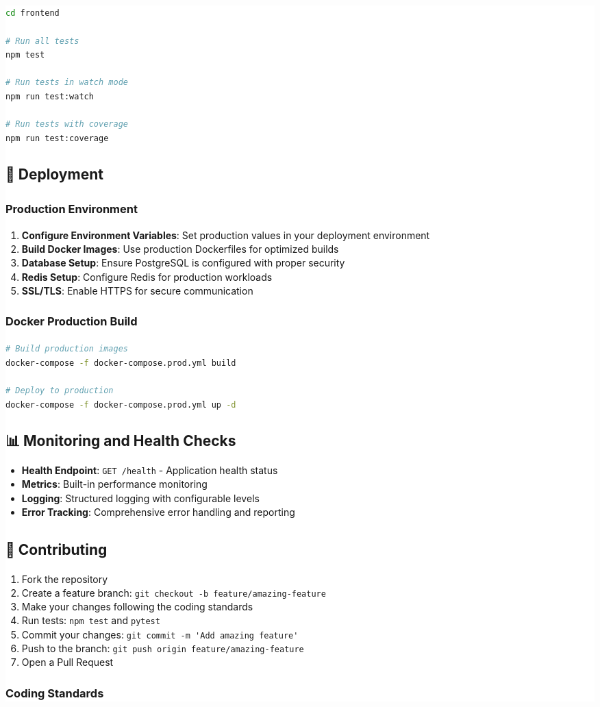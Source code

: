 ```bash
cd frontend

# Run all tests
npm test

# Run tests in watch mode
npm run test:watch

# Run tests with coverage
npm run test:coverage
```

## 🚀 Deployment

### Production Environment

1. **Configure Environment Variables**: Set production values in your deployment environment
2. **Build Docker Images**: Use production Dockerfiles for optimized builds
3. **Database Setup**: Ensure PostgreSQL is configured with proper security
4. **Redis Setup**: Configure Redis for production workloads
5. **SSL/TLS**: Enable HTTPS for secure communication

### Docker Production Build

```bash
# Build production images
docker-compose -f docker-compose.prod.yml build

# Deploy to production
docker-compose -f docker-compose.prod.yml up -d
```

## 📊 Monitoring and Health Checks

- **Health Endpoint**: `GET /health` - Application health status
- **Metrics**: Built-in performance monitoring
- **Logging**: Structured logging with configurable levels
- **Error Tracking**: Comprehensive error handling and reporting

## 🤝 Contributing

1. Fork the repository
2. Create a feature branch: `git checkout -b feature/amazing-feature`
3. Make your changes following the coding standards
4. Run tests: `npm test` and `pytest`
5. Commit your changes: `git commit -m 'Add amazing feature'`
6. Push to the branch: `git push origin feature/amazing-feature`
7. Open a Pull Request

### Coding Standards
